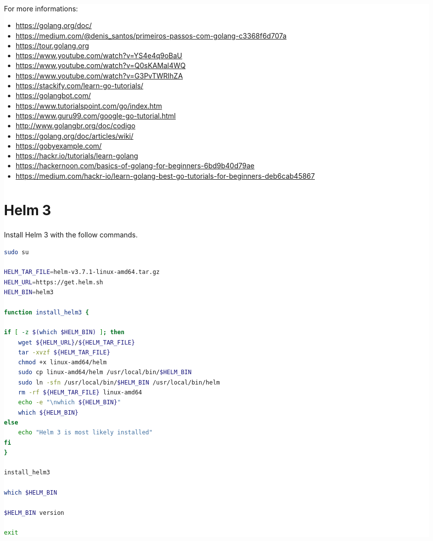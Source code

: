 For more informations:

* https://golang.org/doc/
* https://medium.com/@denis_santos/primeiros-passos-com-golang-c3368f6d707a
* https://tour.golang.org
* https://www.youtube.com/watch?v=YS4e4q9oBaU
* https://www.youtube.com/watch?v=Q0sKAMal4WQ
* https://www.youtube.com/watch?v=G3PvTWRIhZA
* https://stackify.com/learn-go-tutorials/
* https://golangbot.com/
* https://www.tutorialspoint.com/go/index.htm
* https://www.guru99.com/google-go-tutorial.html
* http://www.golangbr.org/doc/codigo
* https://golang.org/doc/articles/wiki/
* https://gobyexample.com/
* https://hackr.io/tutorials/learn-golang
* https://hackernoon.com/basics-of-golang-for-beginners-6bd9b40d79ae
* https://medium.com/hackr-io/learn-golang-best-go-tutorials-for-beginners-deb6cab45867

# Helm 3

Install Helm 3 with the follow commands.

```bash
sudo su

HELM_TAR_FILE=helm-v3.7.1-linux-amd64.tar.gz
HELM_URL=https://get.helm.sh
HELM_BIN=helm3

function install_helm3 {

if [ -z $(which $HELM_BIN) ]; then
    wget ${HELM_URL}/${HELM_TAR_FILE}
    tar -xvzf ${HELM_TAR_FILE}
    chmod +x linux-amd64/helm
    sudo cp linux-amd64/helm /usr/local/bin/$HELM_BIN
    sudo ln -sfn /usr/local/bin/$HELM_BIN /usr/local/bin/helm
    rm -rf ${HELM_TAR_FILE} linux-amd64
    echo -e "\nwhich ${HELM_BIN}"
    which ${HELM_BIN}
else
    echo "Helm 3 is most likely installed"
fi
}

install_helm3

which $HELM_BIN

$HELM_BIN version

exit
```
